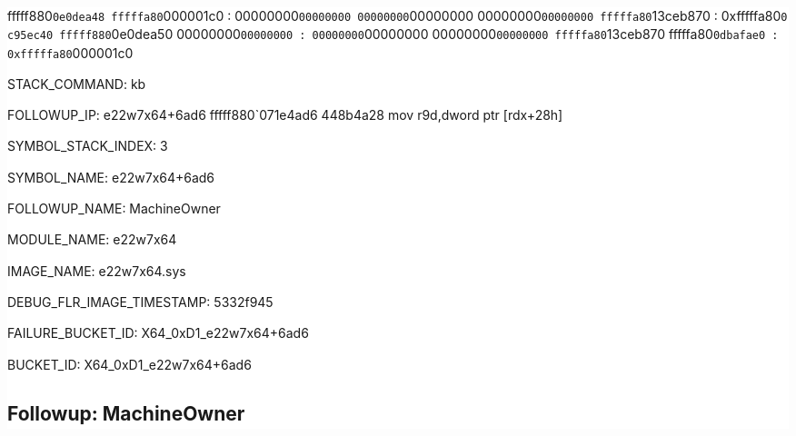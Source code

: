 fffff880`0e0dea48 fffffa80`000001c0 : 00000000`00000000 00000000`00000000 00000000`00000000 fffffa80`13ceb870 : 0xfffffa80`0c95ec40
fffff880`0e0dea50 00000000`00000000 : 00000000`00000000 00000000`00000000 fffffa80`13ceb870 fffffa80`0dbafae0 : 0xfffffa80`000001c0


STACK_COMMAND:  kb

FOLLOWUP_IP:
e22w7x64+6ad6
fffff880`071e4ad6 448b4a28        mov     r9d,dword ptr [rdx+28h]

SYMBOL_STACK_INDEX:  3

SYMBOL_NAME:  e22w7x64+6ad6

FOLLOWUP_NAME:  MachineOwner

MODULE_NAME: e22w7x64

IMAGE_NAME:  e22w7x64.sys

DEBUG_FLR_IMAGE_TIMESTAMP:  5332f945

FAILURE_BUCKET_ID:  X64_0xD1_e22w7x64+6ad6

BUCKET_ID:  X64_0xD1_e22w7x64+6ad6

Followup: MachineOwner
---------
